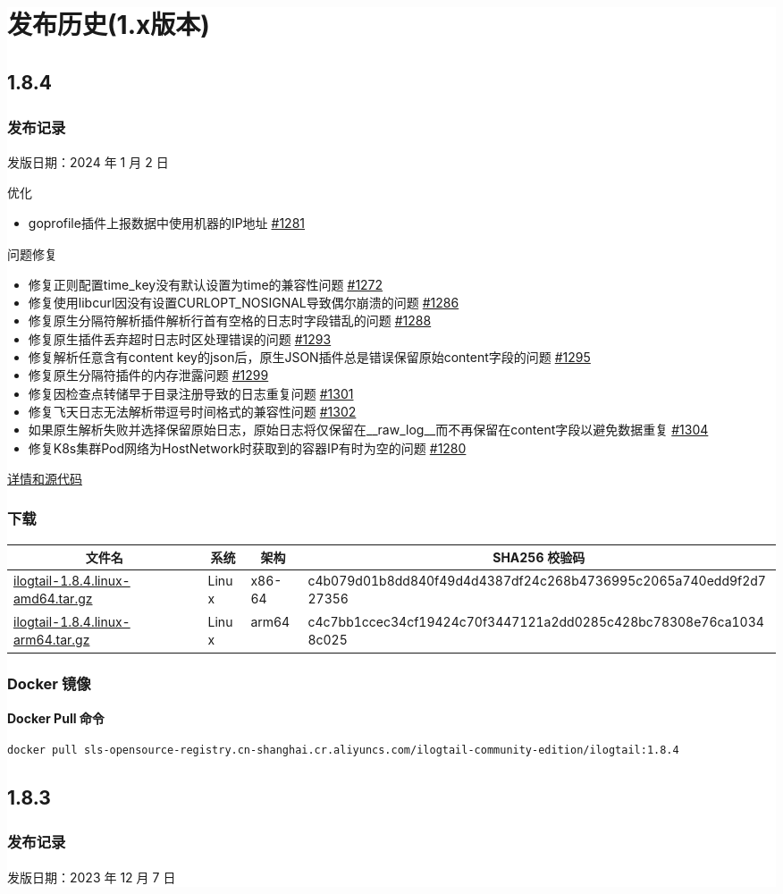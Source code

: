 # 发布历史(1.x版本)

## 1.8.4

### 发布记录

发版日期：2024 年 1 月 2 日

优化

* goprofile插件上报数据中使用机器的IP地址 [#1281](https://github.com/alibaba/ilogtail/pull/1281)

问题修复

* 修复正则配置time_key没有默认设置为time的兼容性问题 [#1272](https://github.com/alibaba/ilogtail/pull/1272)
* 修复使用libcurl因没有设置CURLOPT_NOSIGNAL导致偶尔崩溃的问题 [#1286](https://github.com/alibaba/ilogtail/pull/1286)
* 修复原生分隔符解析插件解析行首有空格的日志时字段错乱的问题 [#1288](https://github.com/alibaba/ilogtail/pull/1288)
* 修复原生插件丢弃超时日志时区处理错误的问题 [#1293](https://github.com/alibaba/ilogtail/pull/1293)
* 修复解析任意含有content key的json后，原生JSON插件总是错误保留原始content字段的问题 [#1295](https://github.com/alibaba/ilogtail/pull/1295)
* 修复原生分隔符插件的内存泄露问题 [#1299](https://github.com/alibaba/ilogtail/pull/1299)
* 修复因检查点转储早于目录注册导致的日志重复问题 [#1301](https://github.com/alibaba/ilogtail/pull/1301)
* 修复飞天日志无法解析带逗号时间格式的兼容性问题 [#1302](https://github.com/alibaba/ilogtail/pull/1302)
* 如果原生解析失败并选择保留原始日志，原始日志将仅保留在__raw_log__而不再保留在content字段以避免数据重复 [#1304](https://github.com/alibaba/ilogtail/pull/1304)
* 修复K8s集群Pod网络为HostNetwork时获取到的容器IP有时为空的问题 [#1280](https://github.com/alibaba/ilogtail/pull/1280)

[详情和源代码](https://github.com/alibaba/ilogtail/blob/main/changes/v1.8.4.md)

### 下载

| 文件名                                                                                                                                          | 系统    | 架构     | SHA256 校验码                                                       |
| -------------------------------------------------------------------------------------------------------------------------------------------- | ----- | ------ | ---------------------------------------------------------------- |
| [ilogtail-1.8.4.linux-amd64.tar.gz](https://ilogtail-community-edition.oss-cn-shanghai.aliyuncs.com/1.8.4/ilogtail-1.8.4.linux-amd64.tar.gz) | Linux | x86-64 | c4b079d01b8dd840f49d4d4387df24c268b4736995c2065a740edd9f2d727356 |
| [ilogtail-1.8.4.linux-arm64.tar.gz](https://ilogtail-community-edition.oss-cn-shanghai.aliyuncs.com/1.8.4/ilogtail-1.8.4.linux-arm64.tar.gz) | Linux | arm64  | c4c7bb1ccec34cf19424c70f3447121a2dd0285c428bc78308e76ca10348c025 |

### Docker 镜像

**Docker Pull 命令**&#x20;

``` bash
docker pull sls-opensource-registry.cn-shanghai.cr.aliyuncs.com/ilogtail-community-edition/ilogtail:1.8.4
```

## 1.8.3

### 发布记录

发版日期：2023 年 12 月 7 日
